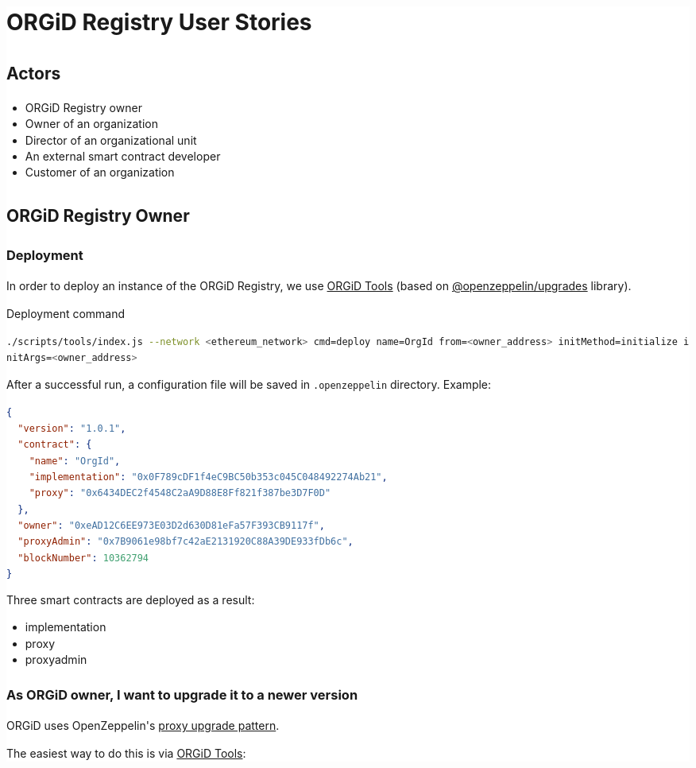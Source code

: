 # ORGiD Registry User Stories

## Actors

- ORGiD Registry owner
- Owner of an organization
- Director of an organizational unit
- An external smart contract developer
- Customer of an organization

## ORGiD Registry Owner

### Deployment

In order to deploy an instance of the ORGiD Registry, we use [ORGiD Tools](scripts/tools/README.md) (based on [@openzeppelin/upgrades](https://docs.openzeppelin.com/upgrades/2.8/) library).

Deployment command

```sh
./scripts/tools/index.js --network <ethereum_network> cmd=deploy name=OrgId from=<owner_address> initMethod=initialize initArgs=<owner_address>
```

After a successful run, a configuration file will be saved in `.openzeppelin` directory. Example:


```json
{
  "version": "1.0.1",
  "contract": {
    "name": "OrgId",
    "implementation": "0x0F789cDF1f4eC9BC50b353c045C048492274Ab21",
    "proxy": "0x6434DEC2f4548C2aA9D88E8Ff821f387be3D7F0D"
  },
  "owner": "0xeAD12C6EE973E03D2d630D81eFa57F393CB9117f",
  "proxyAdmin": "0x7B9061e98bf7c42aE2131920C88A39DE933fDb6c",
  "blockNumber": 10362794
}
```

Three smart contracts are deployed as a result:

- implementation
- proxy
- proxyadmin

### As ORGiD owner, I want to upgrade it to a newer version

ORGiD uses OpenZeppelin's [proxy upgrade pattern](https://docs.openzeppelin.com/upgrades/2.8/proxies).

The easiest way to do this is via [ORGiD Tools](scripts/tools/README.md):
